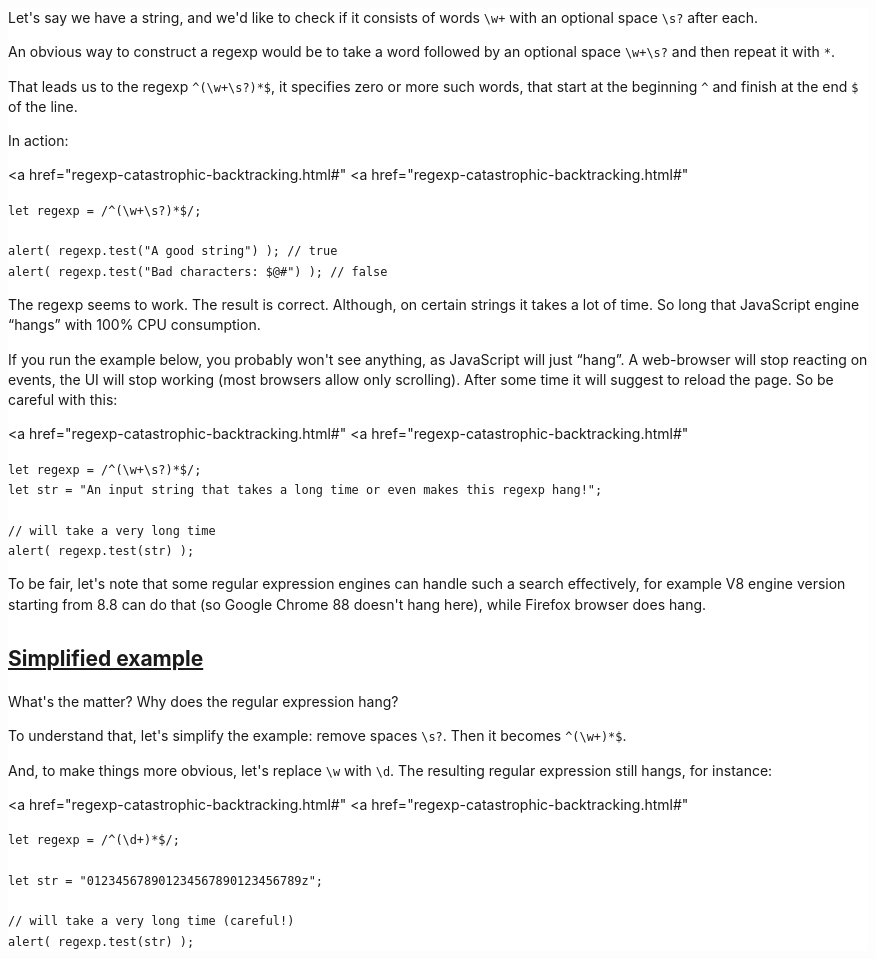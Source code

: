 Let's say we have a string, and we'd like to check if it consists of words `\w+` with an optional space `\s?` after each.

An obvious way to construct a regexp would be to take a word followed by an optional space `\w+\s?` and then repeat it with `*`.

That leads us to the regexp `^(\w+\s?)*$`, it specifies zero or more such words, that start at the beginning `^` and finish at the end `$` of the line.

In action:

<a href="regexp-catastrophic-backtracking.html#"
<a href="regexp-catastrophic-backtracking.html#"

    let regexp = /^(\w+\s?)*$/;

    alert( regexp.test("A good string") ); // true
    alert( regexp.test("Bad characters: $@#") ); // false

The regexp seems to work. The result is correct. Although, on certain strings it takes a lot of time. So long that JavaScript engine “hangs” with 100% CPU consumption.

If you run the example below, you probably won't see anything, as JavaScript will just “hang”. A web-browser will stop reacting on events, the UI will stop working (most browsers allow only scrolling). After some time it will suggest to reload the page. So be careful with this:

<a href="regexp-catastrophic-backtracking.html#"
<a href="regexp-catastrophic-backtracking.html#"

    let regexp = /^(\w+\s?)*$/;
    let str = "An input string that takes a long time or even makes this regexp hang!";

    // will take a very long time
    alert( regexp.test(str) );

To be fair, let's note that some regular expression engines can handle such a search effectively, for example V8 engine version starting from 8.8 can do that (so Google Chrome 88 doesn't hang here), while Firefox browser does hang.

## <a href="regexp-catastrophic-backtracking.html#simplified-example" id="simplified-example" class="main__anchor">Simplified example</a>

What's the matter? Why does the regular expression hang?

To understand that, let's simplify the example: remove spaces `\s?`. Then it becomes `^(\w+)*$`.

And, to make things more obvious, let's replace `\w` with `\d`. The resulting regular expression still hangs, for instance:

<a href="regexp-catastrophic-backtracking.html#"
<a href="regexp-catastrophic-backtracking.html#"

    let regexp = /^(\d+)*$/;

    let str = "012345678901234567890123456789z";

    // will take a very long time (careful!)
    alert( regexp.test(str) );
